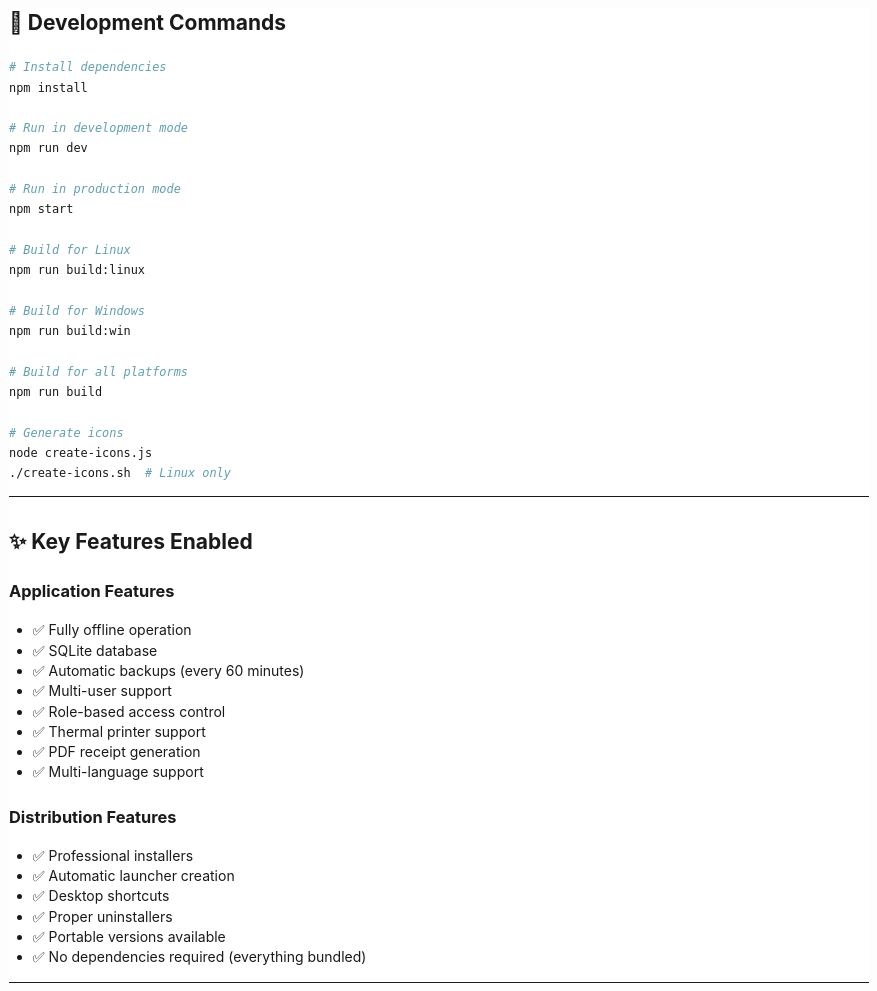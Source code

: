 
## 🔧 Development Commands

```bash
# Install dependencies
npm install

# Run in development mode
npm run dev

# Run in production mode
npm start

# Build for Linux
npm run build:linux

# Build for Windows
npm run build:win

# Build for all platforms
npm run build

# Generate icons
node create-icons.js
./create-icons.sh  # Linux only
```

---

## ✨ Key Features Enabled

### Application Features
- ✅ Fully offline operation
- ✅ SQLite database
- ✅ Automatic backups (every 60 minutes)
- ✅ Multi-user support
- ✅ Role-based access control
- ✅ Thermal printer support
- ✅ PDF receipt generation
- ✅ Multi-language support

### Distribution Features
- ✅ Professional installers
- ✅ Automatic launcher creation
- ✅ Desktop shortcuts
- ✅ Proper uninstallers
- ✅ Portable versions available
- ✅ No dependencies required (everything bundled)

---

